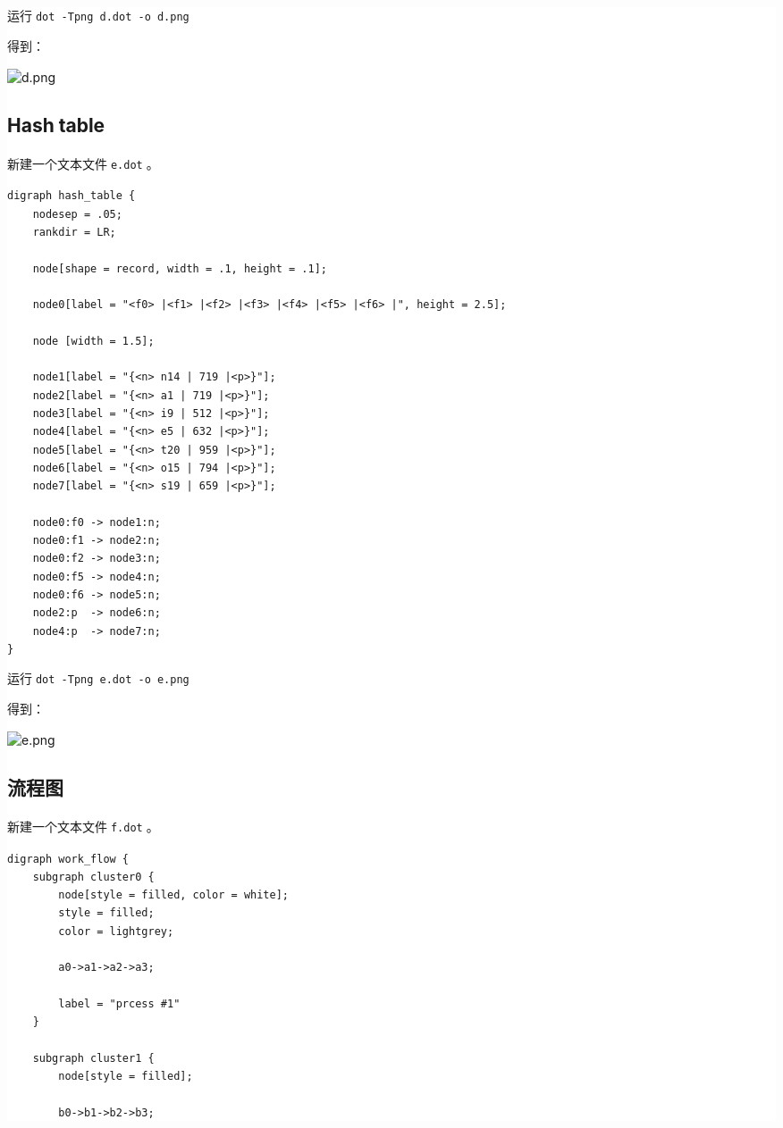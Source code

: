 
运行 `dot -Tpng d.dot -o d.png`

得到：

![d.png](demo3_data_struct.png)

## Hash table

新建一个文本文件 `e.dot` 。

```
digraph hash_table {
    nodesep = .05;
    rankdir = LR;

    node[shape = record, width = .1, height = .1];

    node0[label = "<f0> |<f1> |<f2> |<f3> |<f4> |<f5> |<f6> |", height = 2.5];

    node [width = 1.5];

    node1[label = "{<n> n14 | 719 |<p>}"];
    node2[label = "{<n> a1 | 719 |<p>}"];
    node3[label = "{<n> i9 | 512 |<p>}"];
    node4[label = "{<n> e5 | 632 |<p>}"];
    node5[label = "{<n> t20 | 959 |<p>}"];
    node6[label = "{<n> o15 | 794 |<p>}"];
    node7[label = "{<n> s19 | 659 |<p>}"];

    node0:f0 -> node1:n;
    node0:f1 -> node2:n;
    node0:f2 -> node3:n;
    node0:f5 -> node4:n;
    node0:f6 -> node5:n;
    node2:p  -> node6:n;
    node4:p  -> node7:n;
} 
```

运行 `dot -Tpng e.dot -o e.png`

得到：

![e.png](demo4_hash_table.png)

## 流程图

新建一个文本文件 `f.dot` 。

```
digraph work_flow {
    subgraph cluster0 {
        node[style = filled, color = white];
        style = filled;
        color = lightgrey;

        a0->a1->a2->a3;

        label = "prcess #1"
    }

    subgraph cluster1 {
        node[style = filled];

        b0->b1->b2->b3;
```